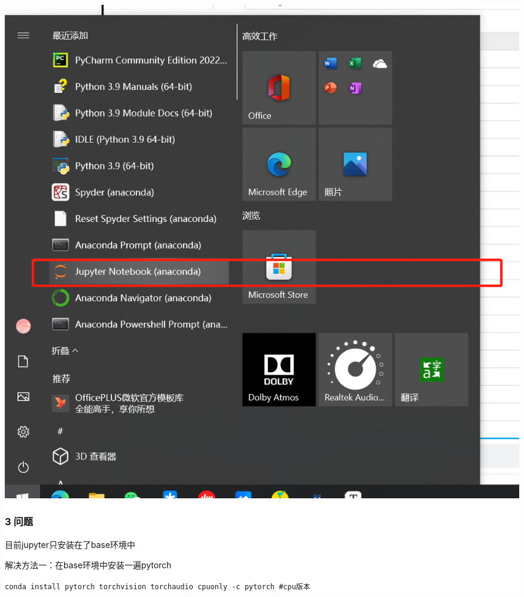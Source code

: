![image-20220915100758099](typora-user-images\image-20220915100758099.png)

### 3 问题

目前jupyter只安装在了base环境中

解决方法一：在base环境中安装一遍pytorch

```
conda install pytorch torchvision torchaudio cpuonly -c pytorch #cpu版本
```
